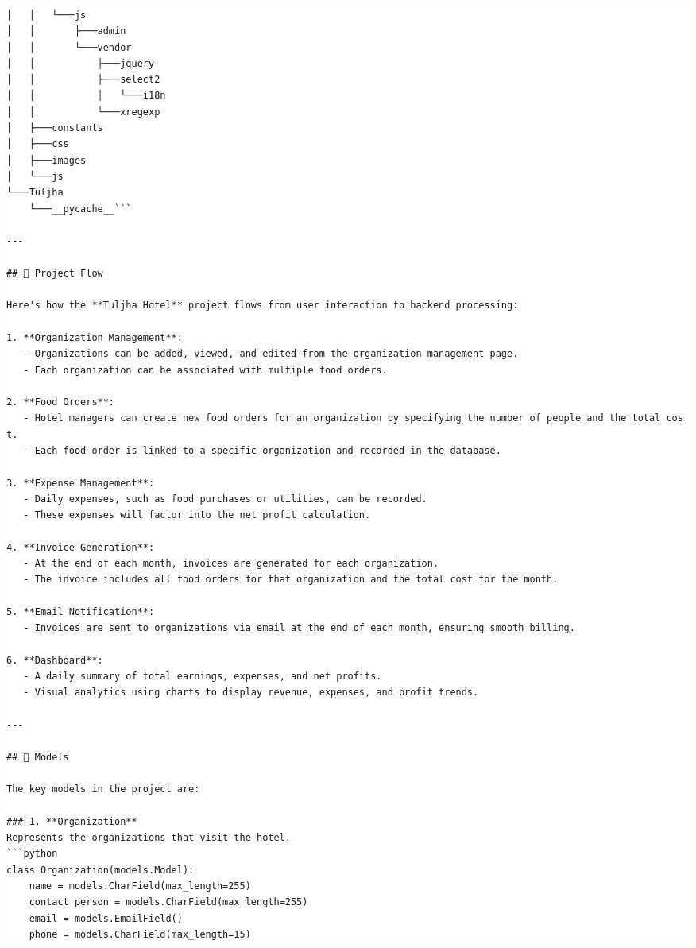 ```
│   │   └───js
│   │       ├───admin
│   │       └───vendor
│   │           ├───jquery
│   │           ├───select2
│   │           │   └───i18n
│   │           └───xregexp
│   ├───constants
│   ├───css
│   ├───images
│   └───js
└───Tuljha
    └───__pycache__```

---

## 🔄 Project Flow

Here's how the **Tuljha Hotel** project flows from user interaction to backend processing:

1. **Organization Management**: 
   - Organizations can be added, viewed, and edited from the organization management page.
   - Each organization can be associated with multiple food orders.

2. **Food Orders**: 
   - Hotel managers can create new food orders for an organization by specifying the number of people and the total cost.
   - Each food order is linked to a specific organization and recorded in the database.

3. **Expense Management**: 
   - Daily expenses, such as food purchases or utilities, can be recorded.
   - These expenses will factor into the net profit calculation.

4. **Invoice Generation**:
   - At the end of each month, invoices are generated for each organization.
   - The invoice includes all food orders for that organization and the total cost for the month.

5. **Email Notification**:
   - Invoices are sent to organizations via email at the end of each month, ensuring smooth billing.

6. **Dashboard**:
   - A daily summary of total earnings, expenses, and net profits.
   - Visual analytics using charts to display revenue, expenses, and profit trends.

---

## 📝 Models

The key models in the project are:

### 1. **Organization**
Represents the organizations that visit the hotel.
```python
class Organization(models.Model):
    name = models.CharField(max_length=255)
    contact_person = models.CharField(max_length=255)
    email = models.EmailField()
    phone = models.CharField(max_length=15)
```

